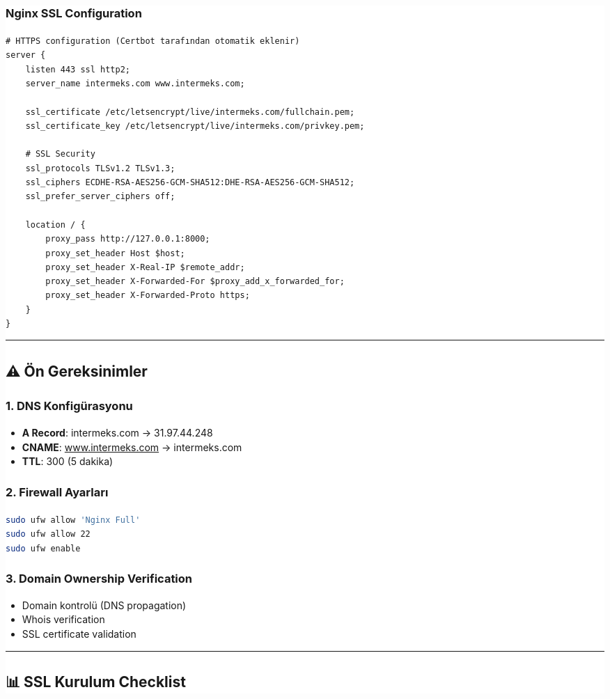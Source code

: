 ### **Nginx SSL Configuration**
```nginx
# HTTPS configuration (Certbot tarafından otomatik eklenir)
server {
    listen 443 ssl http2;
    server_name intermeks.com www.intermeks.com;
    
    ssl_certificate /etc/letsencrypt/live/intermeks.com/fullchain.pem;
    ssl_certificate_key /etc/letsencrypt/live/intermeks.com/privkey.pem;
    
    # SSL Security
    ssl_protocols TLSv1.2 TLSv1.3;
    ssl_ciphers ECDHE-RSA-AES256-GCM-SHA512:DHE-RSA-AES256-GCM-SHA512;
    ssl_prefer_server_ciphers off;
    
    location / {
        proxy_pass http://127.0.0.1:8000;
        proxy_set_header Host $host;
        proxy_set_header X-Real-IP $remote_addr;
        proxy_set_header X-Forwarded-For $proxy_add_x_forwarded_for;
        proxy_set_header X-Forwarded-Proto https;
    }
}
```

---

## ⚠️ **Ön Gereksinimler**

### **1. DNS Konfigürasyonu**
- **A Record**: intermeks.com → 31.97.44.248
- **CNAME**: www.intermeks.com → intermeks.com
- **TTL**: 300 (5 dakika)

### **2. Firewall Ayarları**
```bash
sudo ufw allow 'Nginx Full'
sudo ufw allow 22
sudo ufw enable
```

### **3. Domain Ownership Verification**
- Domain kontrolü (DNS propagation)
- Whois verification
- SSL certificate validation

---

## 📊 **SSL Kurulum Checklist**
